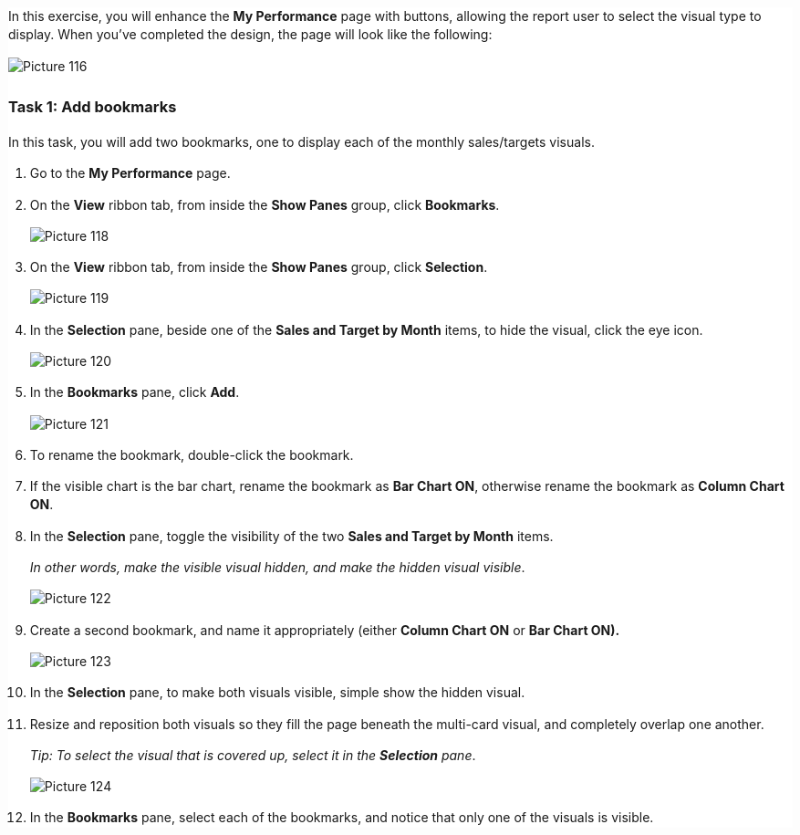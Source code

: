 In this exercise, you will enhance the **My Performance** page with buttons, allowing the report user to select the visual type to display. When you’ve completed the design, the page will look like the following:  

![Picture 116](Linked_image_Files/PowerBI_Lab09A_image26.png)

### Task 1: Add bookmarks

In this task, you will add two bookmarks, one to display each of the monthly sales/targets visuals.

1. Go to the **My Performance** page.

36. On the **View** ribbon tab, from inside the **Show Panes** group, click **Bookmarks**.

	![Picture 118](Linked_image_Files/PowerBI_Lab09A_image27.png)

37. On the **View** ribbon tab, from inside the **Show Panes** group, click **Selection**.

	![Picture 119](Linked_image_Files/PowerBI_Lab09A_image28.png)

38. In the **Selection** pane, beside one of the **Sales and Target by Month** items, to hide the visual, click the eye icon.

	![Picture 120](Linked_image_Files/PowerBI_Lab09A_image29.png)

39. In the **Bookmarks** pane, click **Add**.

	![Picture 121](Linked_image_Files/PowerBI_Lab09A_image30.png)

40. To rename the bookmark, double-click the bookmark.

41. If the visible chart is the bar chart, rename the bookmark as **Bar Chart ON**, otherwise rename the bookmark as **Column Chart ON**.

42. In the **Selection** pane, toggle the visibility of the two **Sales and Target by Month** items.

	*In other words, make the visible visual hidden, and make the hidden visual visible*.

	![Picture 122](Linked_image_Files/PowerBI_Lab09A_image31.png)

43. Create a second bookmark, and name it appropriately (either **Column Chart ON** or **Bar Chart ON).**

	![Picture 123](Linked_image_Files/PowerBI_Lab09A_image32.png)

44. In the **Selection** pane, to make both visuals visible, simple show the hidden visual.

45. Resize and reposition both visuals so they fill the page beneath the multi-card visual, and completely overlap one another.

	*Tip: To select the visual that is covered up, select it in the **Selection** pane*.

	![Picture 124](Linked_image_Files/PowerBI_Lab09A_image33.png)

46. In the **Bookmarks** pane, select each of the bookmarks, and notice that only one of the visuals is visible.
